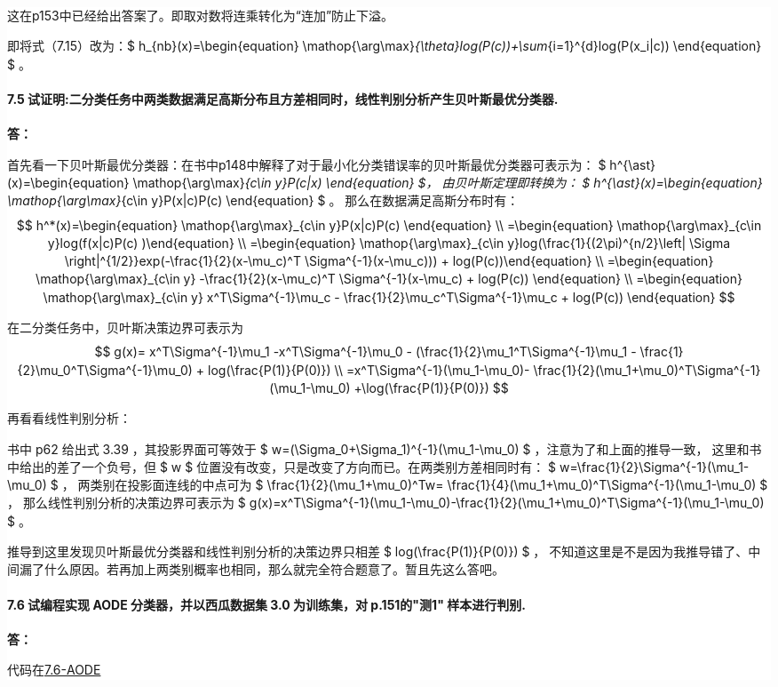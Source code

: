 这在p153中已经给出答案了。即取对数将连乘转化为“连加”防止下溢。

即将式（7.15）改为：$ h_{nb}(x)=\begin{equation} 	\mathop{\arg\max}_{\theta}log(P(c))+\sum_{i=1}^{d}log(P(x_i|c)) \end{equation} $ 。

#### 7.5 试证明:二分类任务中两类数据满足高斯分布且方差相同时，线性判别分析产生贝叶斯最优分类器.
**答：** 

首先看一下贝叶斯最优分类器：在书中p148中解释了对于最小化分类错误率的贝叶斯最优分类器可表示为： 
$ h^{\ast}(x)=\begin{equation} 	\mathop{\arg\max}_{c\in y}P(c|x) \end{equation} $，
由贝叶斯定理即转换为： $ h^{\ast}(x)=\begin{equation} 	\mathop{\arg\max}_{c\in y}P(x|c)P(c) \end{equation} $ 。
那么在数据满足高斯分布时有： 
$$
h^*(x)=\begin{equation} 	\mathop{\arg\max}_{c\in y}P(x|c)P(c) \end{equation}
\\ 
=\begin{equation} 	\mathop{\arg\max}_{c\in y}log(f(x|c)P(c) )\end{equation}
\\ 
=\begin{equation} 	\mathop{\arg\max}_{c\in y}log(\frac{1}{(2\pi)^{n/2}\left| \Sigma \right|^{1/2}}exp(-\frac{1}{2}(x-\mu_c)^T \Sigma^{-1}(x-\mu_c))) + log(P(c))\end{equation} 
\\
=\begin{equation} 	\mathop{\arg\max}_{c\in y} -\frac{1}{2}(x-\mu_c)^T \Sigma^{-1}(x-\mu_c) + log(P(c)) \end{equation} 
\\
=\begin{equation} 	\mathop{\arg\max}_{c\in y} x^T\Sigma^{-1}\mu_c - \frac{1}{2}\mu_c^T\Sigma^{-1}\mu_c + log(P(c)) \end{equation} 
$$

在二分类任务中，贝叶斯决策边界可表示为 
$$
g(x)= x^T\Sigma^{-1}\mu_1 -x^T\Sigma^{-1}\mu_0 -  (\frac{1}{2}\mu_1^T\Sigma^{-1}\mu_1 - \frac{1}{2}\mu_0^T\Sigma^{-1}\mu_0) +  log(\frac{P(1)}{P(0)})
\\
=x^T\Sigma^{-1}(\mu_1-\mu_0)- \frac{1}{2}(\mu_1+\mu_0)^T\Sigma^{-1}(\mu_1-\mu_0) +\log(\frac{P(1)}{P(0)})
$$

再看看线性判别分析：

书中 p62 给出式 3.39 ，其投影界面可等效于 $ w=(\Sigma_0+\Sigma_1)^{-1}(\mu_1-\mu_0) $ ，注意为了和上面的推导一致，
这里和书中给出的差了一个负号，但 $ w $ 位置没有改变，只是改变了方向而已。在两类别方差相同时有： $ w=\frac{1}{2}\Sigma^{-1}(\mu_1-\mu_0) $ ，
两类别在投影面连线的中点可为 $ \frac{1}{2}(\mu_1+\mu_0)^Tw= \frac{1}{4}(\mu_1+\mu_0)^T\Sigma^{-1}(\mu_1-\mu_0) $ ，
那么线性判别分析的决策边界可表示为 $ g(x)=x^T\Sigma^{-1}(\mu_1-\mu_0)-\frac{1}{2}(\mu_1+\mu_0)^T\Sigma^{-1}(\mu_1-\mu_0) $ 。

推导到这里发现贝叶斯最优分类器和线性判别分析的决策边界只相差 $ log(\frac{P(1)}{P(0)}) $ ，
不知道这里是不是因为我推导错了、中间漏了什么原因。若再加上两类别概率也相同，那么就完全符合题意了。暂且先这么答吧。

#### 7.6 试编程实现 AODE 分类器，并以西瓜数据集 3.0 为训练集，对 p.151的"测1" 样本进行判别.
**答：** 

代码在[7.6-AODE](https://github.com/han1057578619/MachineLearning_Zhouzhihua_ProblemSets/tree/master/ch7--%E8%B4%9D%E5%8F%B6%E6%96%AF%E5%88%86%E7%B1%BB/7.6)
